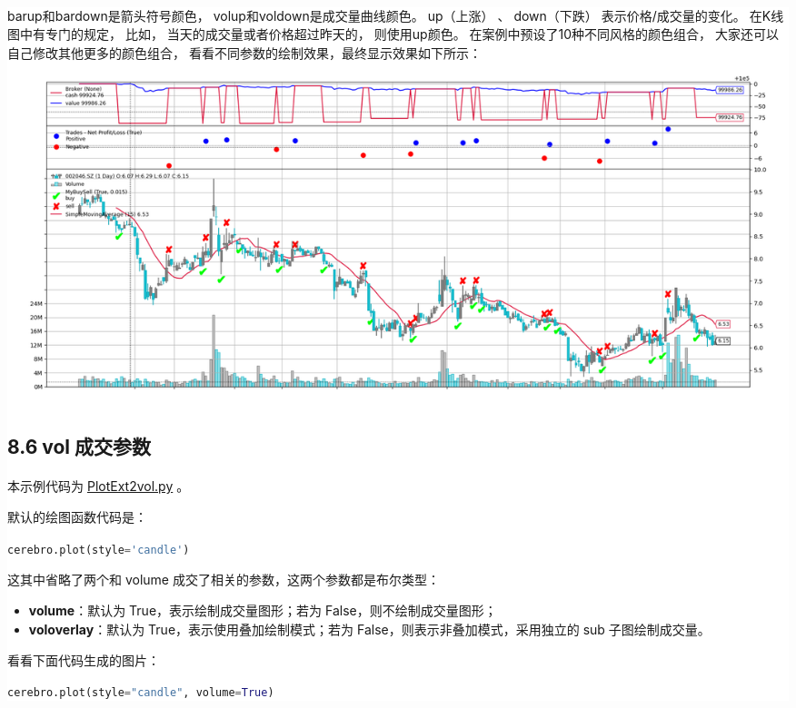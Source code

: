 barup和bardown是箭头符号颜色， volup和voldown是成交量曲线颜色。
up（上涨） 、 down（下跌） 表示价格/成交量的变化。
在K线图中有专门的规定， 比如， 当天的成交量或者价格超过昨天的， 则使用up颜色。
在案例中预设了10种不同风格的颜色组合， 大家还可以自己修改其他更多的颜色组合， 看看不同参数的绘制效果，最终显示效果如下所示：

![BuySellPointStyle](images/BuySellPointStyle.png)

## 8.6 vol 成交参数

本示例代码为 [PlotExt2vol.py](src/PlotExt2vol.py) 。

默认的绘图函数代码是：

```python
cerebro.plot(style='candle')
```

这其中省略了两个和 volume 成交了相关的参数，这两个参数都是布尔类型：

- **volume**：默认为 True，表示绘制成交量图形；若为 False，则不绘制成交量图形；
- **voloverlay**：默认为 True，表示使用叠加绘制模式；若为 False，则表示非叠加模式，采用独立的 sub 子图绘制成交量。

看看下面代码生成的图片：

```python
cerebro.plot(style="candle", volume=True)
```
